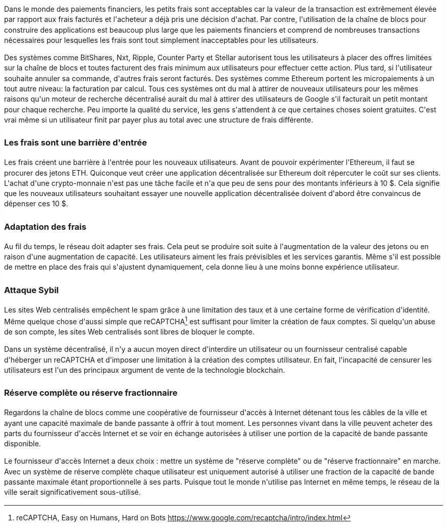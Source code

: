 Dans le monde des paiements financiers, les petits frais sont acceptables car la valeur de la transaction est extrêmement élevée par rapport aux frais facturés et l'acheteur a déjà pris une décision d'achat. Par contre, l'utilisation de la chaîne de blocs pour construire des applications est beaucoup plus large que les paiements financiers et comprend de nombreuses transactions nécessaires pour lesquelles les frais sont tout simplement inacceptables pour les utilisateurs.

Des systèmes comme BitShares, Nxt, Ripple, Counter Party et Stellar autorisent tous les utilisateurs à placer des offres limitées sur la chaîne de blocs et toutes facturent des frais minimum aux utilisateurs pour effectuer cette action. Plus tard, si l'utilisateur souhaite annuler sa commande, d'autres frais seront facturés. Des systèmes comme Ethereum portent les micropaiements à un tout autre niveau: la facturation par calcul. Tous ces systèmes ont du mal à attirer de nouveaux utilisateurs pour les mêmes raisons qu'un moteur de recherche décentralisé aurait du mal à attirer des utilisateurs de Google s'il facturait un petit montant pour chaque recherche. Peu importe la qualité du service, les gens s'attendent à ce que certaines choses soient gratuites. C'est vrai même si un utilisateur finit par payer plus au total avec une structure de frais différente.

### Les frais sont une barrière d'entrée

Les frais créent une barrière à l'entrée pour les nouveaux utilisateurs. Avant de pouvoir expérimenter l'Ethereum, il faut se procurer des jetons ETH. Quiconque veut créer une application décentralisée sur Ethereum doit répercuter le coût sur ses clients. L'achat d'une crypto-monnaie n'est pas une tâche facile et n'a que peu de sens pour des montants inférieurs à 10 $. Cela signifie que les nouveaux utilisateurs souhaitant essayer une nouvelle application décentralisée doivent d'abord être convaincus de dépenser ces 10 $.

### Adaptation des frais

Au fil du temps, le réseau doit adapter ses frais. Cela peut se produire soit suite à l'augmentation de la valeur des jetons ou en raison d'une augmentation de capacité. Les utilisateurs aiment les frais prévisibles et les services garantis. Même s'il est possible de mettre en place des frais qui s'ajustent dynamiquement, cela donne lieu à une moins bonne expérience utilisateur.

### Attaque Sybil

Les sites Web centralisés empêchent le spam grâce à une limitation des taux et à une certaine forme de vérification d'identité. Même quelque chose d'aussi simple que reCAPTCHA[^9] est suffisant pour limiter la création de faux comptes. Si quelqu'un abuse de son compte, les sites Web centralisés sont libres de bloquer le compte.

Dans un système décentralisé, il n'y a aucun moyen direct d'interdire un utilisateur ou un fournisseur centralisé capable d'héberger un reCAPTCHA et d'imposer une limitation à la création des comptes utilisateur. En fait, l'incapacité de censurer les utilisateurs est l'un des principaux argument de vente de la technologie blockchain.

### Réserve complète ou réserve fractionnaire

Regardons la chaîne de blocs comme une coopérative de fournisseur d'accès à Internet détenant tous les câbles de la ville et ayant une capacité maximale de bande passante à offrir à tout moment. Les personnes vivant dans la ville peuvent acheter des parts du fournisseur d'accès Internet et se voir en échange autorisées à utiliser une portion de la capacité de bande passante disponible.

Le fournisseur d'accès Internet a deux choix : mettre un système de "réserve complète" ou de "réserve fractionnaire" en marche. Avec un système de réserve complète chaque utilisateur est uniquement autorisé à utiliser une fraction de la capacité de bande passante maximale étant proportionnelle à ses parts. Puisque tout le monde n'utilise pas Internet en même temps, le réseau de la ville serait significativement sous-utilisé.


[^1]: Reddit’s Cryptocurrency, Forbes, Erika Morphy, October 2014 http://www.forbes.com/sites/erikamorphy/2014/10/01/reddits-cryptocurrency-could-have-many-uses/\#4e07b05332b9
[^2]: Sweat Equity, Investopedia http://www.investopedia.com/terms/s/sweatequity.asp
[^3]: Meta-moderation is a second level of comment moderation. Users are invited to rate a moderator's decision in order to improve moderation. https://en.wikipedia.org/wiki/Meta-moderation\_system
[^4]: The Impossible Trinity, economic theory https://en.wikipedia.org/wiki/Impossible\_trinity
[^5]: N-Person Prisoner’s Dilemma https://cs.stanford.edu/people/eroberts/courses/soco/projects/1998-99/game-theory/npd.html
[^6]: The Story of the Crab Bucket http://guidezone.e-guiding.com/jmstory\_crabs.htm
[^7]: Zipf’s Law https://en.wikipedia.org/wiki/Zipf%27s\_law
[^8]: Clay Shirky, The Case Against Micropayments http://www.openp2p.com/pub/a/p2p/2000/12/19/micropayments.html
[^9]: reCAPTCHA, Easy on Humans, Hard on Bots https://www.google.com/recaptcha/intro/index.html
[^10]: Forbes, Tristan Louis, “How Much is a User Worth?” http://www.forbes.com/sites/tristanlouis/2013/08/31/how-much-is-a-us
[^11]: Ripple, Account Reserves https://ripple.com/build/reserves/
[^12]: Reddit Statistics, Number of Users and Comments per Second http://expandedramblings.com/index.php/reddit-stats/2/
[^13]: Martin Fowler, The LMAX Architecture http://martinfowler.com/articles/lmax.html
[^14]: Introducing Intel Optane Technology – Bringing 3D XPoint Memory to Storage and Memory Products https://newsroom.intel.com/press-kits/introducing-intel-optane-technology-bringing-3d-xpoint-memory-to-storage-and-memory-products/
[^15]: United States Money Supply, 2009 https://research.stlouisfed.org/fred2/graph/?s%5B1%5D%5Bid%5D=AMBNS
[^16]: CPI Inflation Index, United States Dollar 2008-2016 http://data.bls.gov/cgi-bin/cpicalc.pl?cost1=1&year1=2008&year2=2016
[^17]: Bitcoin Annual Inflation Rate, Bitcoin Talk Forum https://bitcointalk.org/index.php?topic=130619.0
[^18]: Reddit Valuaton, Newsweek, 2014 http://www.newsweek.com/investors-think-reddit-worth-500-million-26
[^19]: Worth of Web, March 2016 http://www.worthofweb.com/website-value/reddit.com/
[^20]: Micropayments: A Viable Business Model http://www.openp2p.com/pub/a/p2p/2000/12/19/micropayments.html
[^21]: Dailydot, Jon Southurt, April 2015 http://www.dailydot.com/opinion/bitcoin-cryptocurrency-adoption-hard